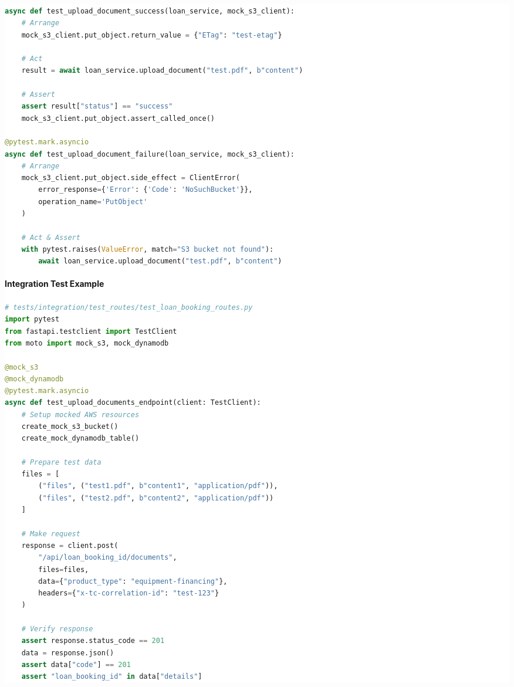 ```python
async def test_upload_document_success(loan_service, mock_s3_client):
    # Arrange
    mock_s3_client.put_object.return_value = {"ETag": "test-etag"}
    
    # Act
    result = await loan_service.upload_document("test.pdf", b"content")
    
    # Assert
    assert result["status"] == "success"
    mock_s3_client.put_object.assert_called_once()

@pytest.mark.asyncio
async def test_upload_document_failure(loan_service, mock_s3_client):
    # Arrange
    mock_s3_client.put_object.side_effect = ClientError(
        error_response={'Error': {'Code': 'NoSuchBucket'}},
        operation_name='PutObject'
    )
    
    # Act & Assert
    with pytest.raises(ValueError, match="S3 bucket not found"):
        await loan_service.upload_document("test.pdf", b"content")
```

#### Integration Test Example
```python
# tests/integration/test_routes/test_loan_booking_routes.py
import pytest
from fastapi.testclient import TestClient
from moto import mock_s3, mock_dynamodb

@mock_s3
@mock_dynamodb
@pytest.mark.asyncio
async def test_upload_documents_endpoint(client: TestClient):
    # Setup mocked AWS resources
    create_mock_s3_bucket()
    create_mock_dynamodb_table()
    
    # Prepare test data
    files = [
        ("files", ("test1.pdf", b"content1", "application/pdf")),
        ("files", ("test2.pdf", b"content2", "application/pdf"))
    ]
    
    # Make request
    response = client.post(
        "/api/loan_booking_id/documents",
        files=files,
        data={"product_type": "equipment-financing"},
        headers={"x-tc-correlation-id": "test-123"}
    )
    
    # Verify response
    assert response.status_code == 201
    data = response.json()
    assert data["code"] == 201
    assert "loan_booking_id" in data["details"]
```
